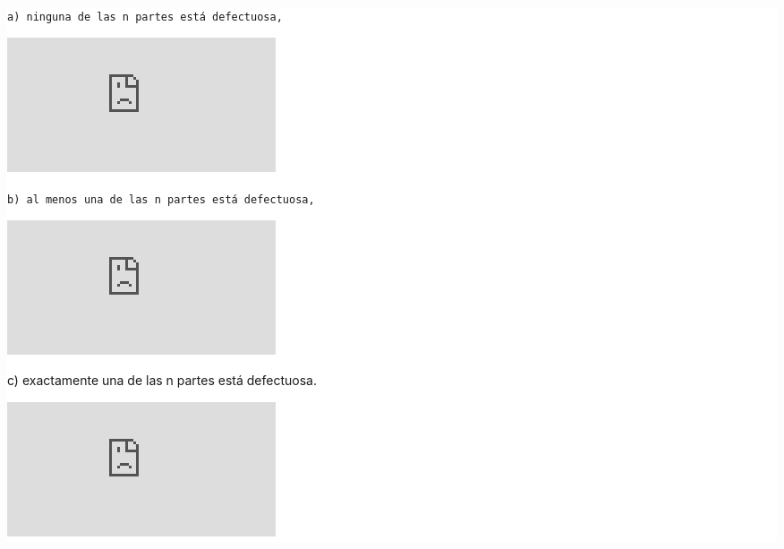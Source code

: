     a) ninguna de las n partes está defectuosa,

![\\bigcap\_{i=1}^n A\_i^c ](https://latex.codecogs.com/png.latex?%5Cbigcap_%7Bi%3D1%7D%5En%20A_i%5Ec%20 "\bigcap_{i=1}^n A_i^c ")

    b) al menos una de las n partes está defectuosa,

![\\bigcap\_{i=1}^n A\_i ](https://latex.codecogs.com/png.latex?%5Cbigcap_%7Bi%3D1%7D%5En%20A_i%20 "\bigcap_{i=1}^n A_i ")

 c) exactamente una de las n partes está defectuosa.

![\\bigcup\_{i=1}^n \[\\, A\_i \\cap (\\bigcap\_{j \\neq i} A\_j^c) \]\\,  ](https://latex.codecogs.com/png.latex?%5Cbigcup_%7Bi%3D1%7D%5En%20%5B%5C%2C%20A_i%20%5Ccap%20%28%5Cbigcap_%7Bj%20%5Cneq%20i%7D%20A_j%5Ec%29%20%5D%5C%2C%20%20 "\bigcup_{i=1}^n [\, A_i \cap (\bigcap_{j \neq i} A_j^c) ]\,  ")
